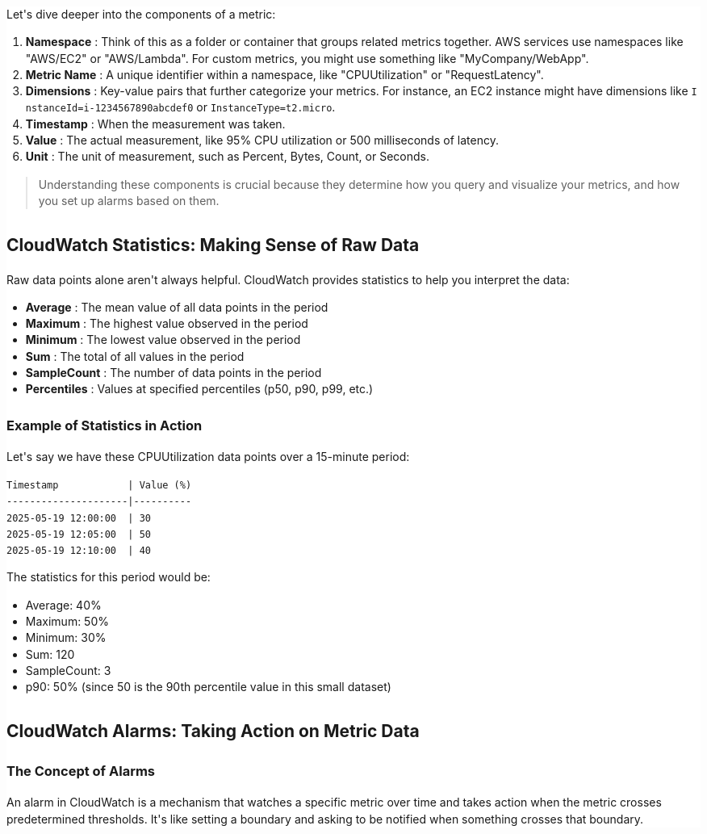 Let's dive deeper into the components of a metric:

1. **Namespace** : Think of this as a folder or container that groups related metrics together. AWS services use namespaces like "AWS/EC2" or "AWS/Lambda". For custom metrics, you might use something like "MyCompany/WebApp".
2. **Metric Name** : A unique identifier within a namespace, like "CPUUtilization" or "RequestLatency".
3. **Dimensions** : Key-value pairs that further categorize your metrics. For instance, an EC2 instance might have dimensions like `InstanceId=i-1234567890abcdef0` or `InstanceType=t2.micro`.
4. **Timestamp** : When the measurement was taken.
5. **Value** : The actual measurement, like 95% CPU utilization or 500 milliseconds of latency.
6. **Unit** : The unit of measurement, such as Percent, Bytes, Count, or Seconds.

> Understanding these components is crucial because they determine how you query and visualize your metrics, and how you set up alarms based on them.

## CloudWatch Statistics: Making Sense of Raw Data

Raw data points alone aren't always helpful. CloudWatch provides statistics to help you interpret the data:

* **Average** : The mean value of all data points in the period
* **Maximum** : The highest value observed in the period
* **Minimum** : The lowest value observed in the period
* **Sum** : The total of all values in the period
* **SampleCount** : The number of data points in the period
* **Percentiles** : Values at specified percentiles (p50, p90, p99, etc.)

### Example of Statistics in Action

Let's say we have these CPUUtilization data points over a 15-minute period:

```
Timestamp            | Value (%)
---------------------|----------
2025-05-19 12:00:00  | 30
2025-05-19 12:05:00  | 50
2025-05-19 12:10:00  | 40
```

The statistics for this period would be:

* Average: 40%
* Maximum: 50%
* Minimum: 30%
* Sum: 120
* SampleCount: 3
* p90: 50% (since 50 is the 90th percentile value in this small dataset)

## CloudWatch Alarms: Taking Action on Metric Data

### The Concept of Alarms

An alarm in CloudWatch is a mechanism that watches a specific metric over time and takes action when the metric crosses predetermined thresholds. It's like setting a boundary and asking to be notified when something crosses that boundary.
